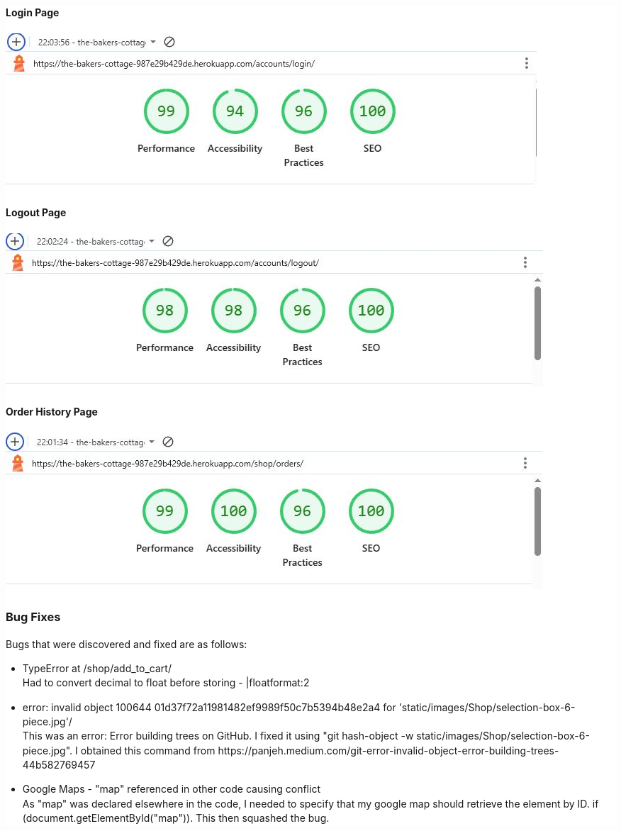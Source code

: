 #### Login Page
![Lighthouse Mobile Check](static/images/readme/Lighthouse%20Sign%20in.JPG)

#### Logout Page
![Lighthouse Mobile Check](static/images/readme/Lighthouse%20Logout.JPG)

#### Order History Page
![Lighthouse Mobile Check](static/images/readme/Lighthouse%20Order%20History.JPG)


### Bug Fixes
Bugs that were discovered and fixed are as follows:
<ul>
    <li>TypeError at /shop/add_to_cart/</li>
    Had to convert decimal to float before storing - |floatformat:2
</ul>
<ul>
    <li>error: invalid object 100644 01d37f72a11981482ef9989f50c7b5394b48e2a4 for 'static/images/Shop/selection-box-6-piece.jpg'/</li>
    This was an error: Error building trees on GitHub.  I fixed it using "git hash-object -w static/images/Shop/selection-box-6-piece.jpg".  I obtained this command from https://panjeh.medium.com/git-error-invalid-object-error-building-trees-44b582769457
</ul>
<ul>
    <li>Google Maps - "map" referenced in other code causing conflict</li>
    As "map" was declared elsewhere in the code, I needed to specify that my google map should retrieve the element by ID.
    if (document.getElementById("map")).  This then squashed the bug.
</ul>